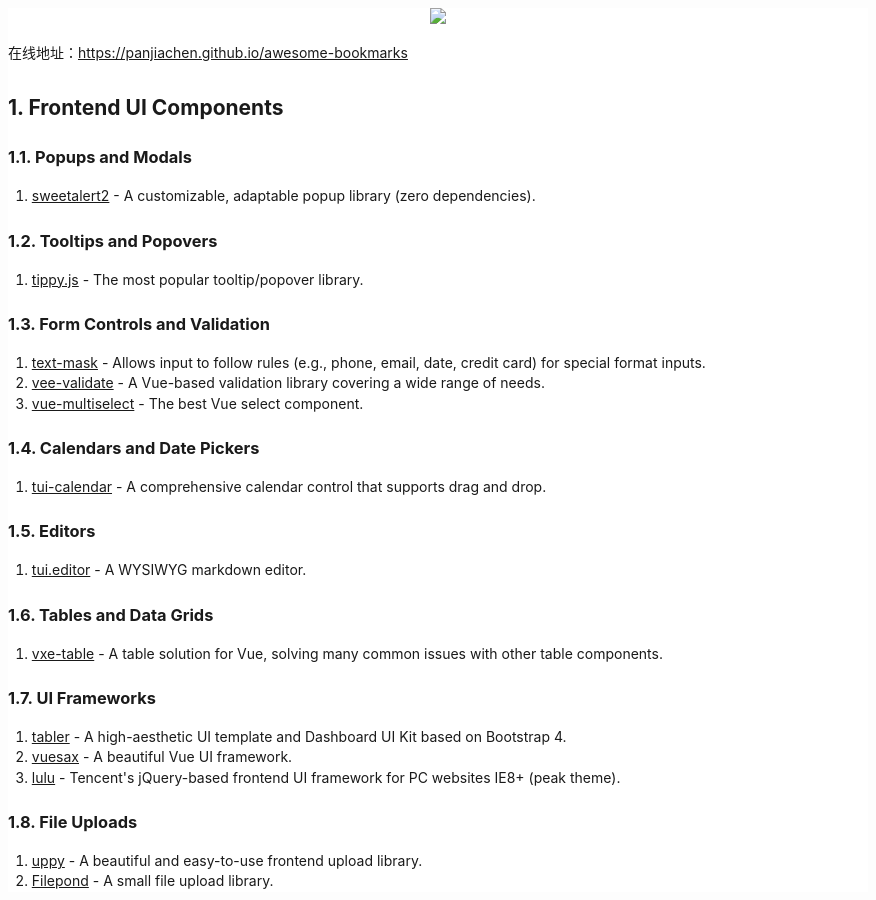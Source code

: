 <p align="center">
  <img width="320" src="https://wpimg.wallstcn.com/9e77e0ae-3018-45a2-bf9f-1a4c88dd300a.svg">
</p>

在线地址：https://panjiachen.github.io/awesome-bookmarks



## 1. Frontend UI Components

### 1.1. Popups and Modals

1. [sweetalert2](https://sweetalert2.github.io/)  - A customizable, adaptable popup library (zero dependencies).
### 1.2. Tooltips and Popovers

1. [tippy.js](https://atomiks.github.io/tippyjs/)  - The most popular tooltip/popover library.

### 1.3. Form Controls and Validation

1. [text-mask](https://text-mask.github.io/text-mask/)  - Allows input to follow rules (e.g., phone, email, date, credit card) for special format inputs.
2. [vee-validate](https://vee-validate.logaretm.com/v4/)  - A Vue-based validation library covering a wide range of needs.
3. [vue-multiselect](https://vue-multiselect.js.org/)  - The best Vue select component.

### 1.4. Calendars and Date Pickers

1. [tui-calendar](https://github.com/nhn/tui.calendar)  - A comprehensive calendar control that supports drag and drop.

### 1.5. Editors

1. [tui.editor](https://github.com/nhn/tui.editor)  - A WYSIWYG markdown editor.

### 1.6. Tables and Data Grids

1. [vxe-table](https://xuliangzhan.github.io/vxe-table/)  - A table solution for Vue, solving many common issues with other table components.

### 1.7. UI Frameworks

1. [tabler](https://tabler.github.io/tabler/)  - A high-aesthetic UI template and Dashboard UI Kit based on Bootstrap 4.
2. [vuesax](https://vuesax.com/)  - A beautiful Vue UI framework.
3. [lulu](https://github.com/txperl/lulu)  - Tencent's jQuery-based frontend UI framework for PC websites IE8+ (peak theme).

### 1.8. File Uploads

1. [uppy](https://uppy.io/)  - A beautiful and easy-to-use frontend upload library.
2. [Filepond](https://pqina.nl/filepond/)  - A small file upload library.
